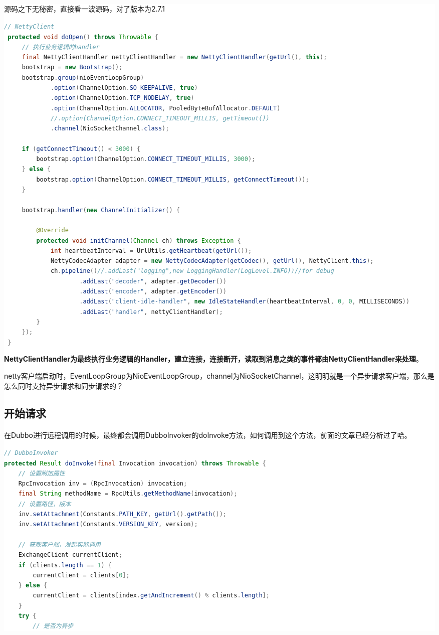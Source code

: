 源码之下无秘密，直接看一波源码，对了版本为2.7.1

```java
// NettyClient
 protected void doOpen() throws Throwable {
     // 执行业务逻辑的handler
     final NettyClientHandler nettyClientHandler = new NettyClientHandler(getUrl(), this);
     bootstrap = new Bootstrap();
     bootstrap.group(nioEventLoopGroup)
             .option(ChannelOption.SO_KEEPALIVE, true)
             .option(ChannelOption.TCP_NODELAY, true)
             .option(ChannelOption.ALLOCATOR, PooledByteBufAllocator.DEFAULT)
             //.option(ChannelOption.CONNECT_TIMEOUT_MILLIS, getTimeout())
             .channel(NioSocketChannel.class);

     if (getConnectTimeout() < 3000) {
         bootstrap.option(ChannelOption.CONNECT_TIMEOUT_MILLIS, 3000);
     } else {
         bootstrap.option(ChannelOption.CONNECT_TIMEOUT_MILLIS, getConnectTimeout());
     }

     bootstrap.handler(new ChannelInitializer() {

         @Override
         protected void initChannel(Channel ch) throws Exception {
             int heartbeatInterval = UrlUtils.getHeartbeat(getUrl());
             NettyCodecAdapter adapter = new NettyCodecAdapter(getCodec(), getUrl(), NettyClient.this);
             ch.pipeline()//.addLast("logging",new LoggingHandler(LogLevel.INFO))//for debug
                     .addLast("decoder", adapter.getDecoder())
                     .addLast("encoder", adapter.getEncoder())
                     .addLast("client-idle-handler", new IdleStateHandler(heartbeatInterval, 0, 0, MILLISECONDS))
                     .addLast("handler", nettyClientHandler);
         }
     });
 }
```
**NettyClientHandler为最终执行业务逻辑的Handler，建立连接，连接断开，读取到消息之类的事件都由NettyClientHandler来处理**。

netty客户端启动时，EventLoopGroup为NioEventLoopGroup，channel为NioSocketChannel，这明明就是一个异步请求客户端，那么是怎么同时支持异步请求和同步请求的？

## 开始请求
在Dubbo进行远程调用的时候，最终都会调用DubboInvoker的doInvoke方法，如何调用到这个方法，前面的文章已经分析过了哈。

```java
// DubboInvoker
protected Result doInvoke(final Invocation invocation) throws Throwable {
    // 设置附加属性
    RpcInvocation inv = (RpcInvocation) invocation;
    final String methodName = RpcUtils.getMethodName(invocation);
    // 设置路径，版本
    inv.setAttachment(Constants.PATH_KEY, getUrl().getPath());
    inv.setAttachment(Constants.VERSION_KEY, version);

    // 获取客户端，发起实际调用
    ExchangeClient currentClient;
    if (clients.length == 1) {
        currentClient = clients[0];
    } else {
        currentClient = clients[index.getAndIncrement() % clients.length];
    }
    try {
        // 是否为异步
```